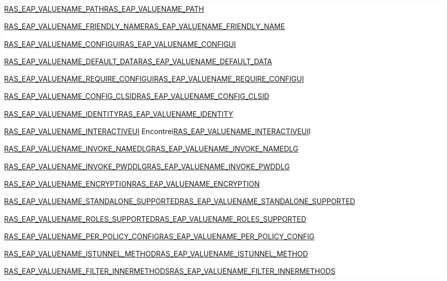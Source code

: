 [<span data-ttu-id="d6f1e-126">RAS_EAP_VALUENAME_PATH</span><span class="sxs-lookup"><span data-stu-id="d6f1e-126">RAS_EAP_VALUENAME_PATH</span></span>](#ras_eap_valuename_path)

[<span data-ttu-id="d6f1e-127">RAS_EAP_VALUENAME_FRIENDLY_NAME</span><span class="sxs-lookup"><span data-stu-id="d6f1e-127">RAS_EAP_VALUENAME_FRIENDLY_NAME</span></span>](#ras_eap_valuename_friendly_name)

[<span data-ttu-id="d6f1e-128">RAS_EAP_VALUENAME_CONFIGUI</span><span class="sxs-lookup"><span data-stu-id="d6f1e-128">RAS_EAP_VALUENAME_CONFIGUI</span></span>](#ras_eap_valuename_configui)

[<span data-ttu-id="d6f1e-129">RAS_EAP_VALUENAME_DEFAULT_DATA</span><span class="sxs-lookup"><span data-stu-id="d6f1e-129">RAS_EAP_VALUENAME_DEFAULT_DATA</span></span>](#ras_eap_valuename_default_data)

[<span data-ttu-id="d6f1e-130">RAS_EAP_VALUENAME_REQUIRE_CONFIGUI</span><span class="sxs-lookup"><span data-stu-id="d6f1e-130">RAS_EAP_VALUENAME_REQUIRE_CONFIGUI</span></span>](#ras_eap_valuename_require_configui)

[<span data-ttu-id="d6f1e-131">RAS_EAP_VALUENAME_CONFIG_CLSID</span><span class="sxs-lookup"><span data-stu-id="d6f1e-131">RAS_EAP_VALUENAME_CONFIG_CLSID</span></span>](#ras_eap_valuename_config_clsid)

[<span data-ttu-id="d6f1e-132">RAS_EAP_VALUENAME_IDENTITY</span><span class="sxs-lookup"><span data-stu-id="d6f1e-132">RAS_EAP_VALUENAME_IDENTITY</span></span>](#ras_eap_valuename_identity)

<span data-ttu-id="d6f1e-133">[RAS_EAP_VALUENAME_INTERACTIVEUI](#ras_eap_valuename_interactiveui) Encontrei</span><span class="sxs-lookup"><span data-stu-id="d6f1e-133">[RAS_EAP_VALUENAME_INTERACTIVEUI](#ras_eap_valuename_interactiveui)I</span></span>

[<span data-ttu-id="d6f1e-134">RAS_EAP_VALUENAME_INVOKE_NAMEDLG</span><span class="sxs-lookup"><span data-stu-id="d6f1e-134">RAS_EAP_VALUENAME_INVOKE_NAMEDLG</span></span>](#ras_eap_valuename_invoke_namedlg)

[<span data-ttu-id="d6f1e-135">RAS_EAP_VALUENAME_INVOKE_PWDDLG</span><span class="sxs-lookup"><span data-stu-id="d6f1e-135">RAS_EAP_VALUENAME_INVOKE_PWDDLG</span></span>](#ras_eap_valuename_invoke_pwddlg)

[<span data-ttu-id="d6f1e-136">RAS_EAP_VALUENAME_ENCRYPTION</span><span class="sxs-lookup"><span data-stu-id="d6f1e-136">RAS_EAP_VALUENAME_ENCRYPTION</span></span>](#ras_eap_valuename_encryption)

[<span data-ttu-id="d6f1e-137">RAS_EAP_VALUENAME_STANDALONE_SUPPORTED</span><span class="sxs-lookup"><span data-stu-id="d6f1e-137">RAS_EAP_VALUENAME_STANDALONE_SUPPORTED</span></span>](#ras_eap_valuename_standalone_supported)

[<span data-ttu-id="d6f1e-138">RAS_EAP_VALUENAME_ROLES_SUPPORTED</span><span class="sxs-lookup"><span data-stu-id="d6f1e-138">RAS_EAP_VALUENAME_ROLES_SUPPORTED</span></span>](#ras_eap_valuename_roles_supported)

[<span data-ttu-id="d6f1e-139">RAS_EAP_VALUENAME_PER_POLICY_CONFIG</span><span class="sxs-lookup"><span data-stu-id="d6f1e-139">RAS_EAP_VALUENAME_PER_POLICY_CONFIG</span></span>](#ras_eap_valuename_per_policy_config)

[<span data-ttu-id="d6f1e-140">RAS_EAP_VALUENAME_ISTUNNEL_METHOD</span><span class="sxs-lookup"><span data-stu-id="d6f1e-140">RAS_EAP_VALUENAME_ISTUNNEL_METHOD</span></span>](#ras_eap_valuename_istunnel_method)

[<span data-ttu-id="d6f1e-141">RAS_EAP_VALUENAME_FILTER_INNERMETHODS</span><span class="sxs-lookup"><span data-stu-id="d6f1e-141">RAS_EAP_VALUENAME_FILTER_INNERMETHODS</span></span>](#ras_eap_valuename_filter_innermethods)

